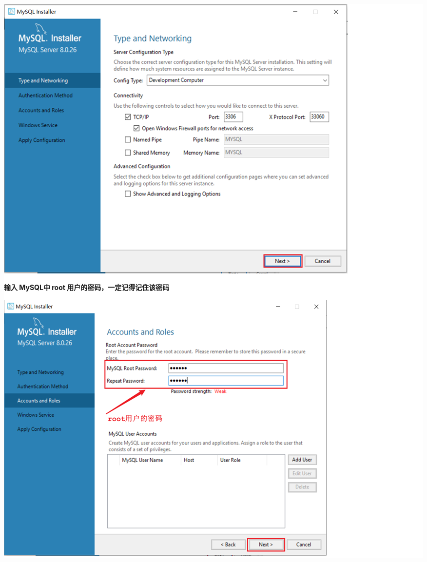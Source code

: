 

![image-20240314173859680](MySQL_01.assets/image-20240314173859680.png)



**输入 MySQL中 root 用户的密码，一定记得记住该密码**

![image-20240314173937732](MySQL_01.assets/image-20240314173937732.png)
